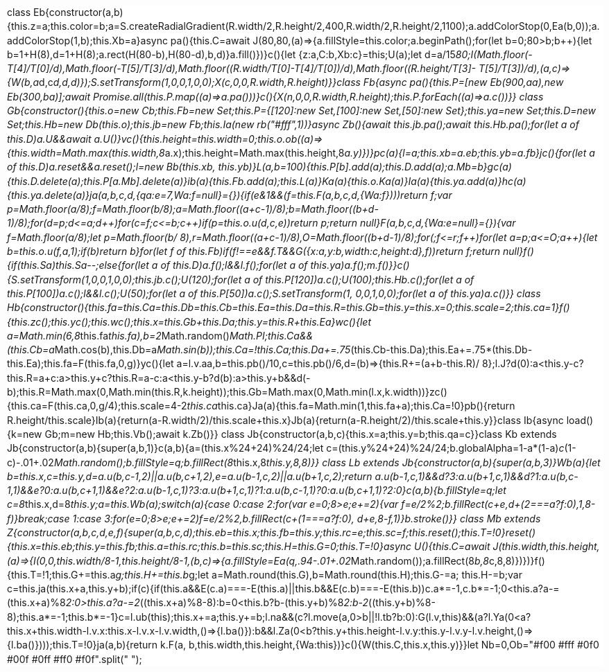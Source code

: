 class Eb{constructor(a,b){this.z=a;this.color=b;a=S.createRadialGradient(R.width/2,R.height/2,400,R.width/2,R.height/2,1100);a.addColorStop(0,Ea(b,0));a.addColorStop(1,b);this.Xb=a}async pa(){this.C=await J(80,80,(a)=>{a.fillStyle=this.color;a.beginPath();for(let b=0;80>b;b++){let b=1+H(8),d=1+H(8);a.rect(H(80-b),H(80-d),b,d)}a.fill()})}c(){let {z:a,C:b,Xb:c}=this;U(a);let d=a/15*80;I(Math.floor(-T[4]/T[0]/d),Math.floor(-T[5]/T[3]/d),Math.floor((R.width/T[0]-T[4]/T[0])/d),Math.floor((R.height/T[3]-
T[5]/T[3])/d),(a,c)=>{W(b,a*d,c*d,d,d)});S.setTransform(1,0,0,1,0,0);X(c,0,0,R.width,R.height)}}class Fb{async pa(){this.P=[new Eb(900,aa),new Eb(300,ba)];await Promise.all(this.P.map((a)=>a.pa()))}c(){X(n,0,0,R.width,R.height);this.P.forEach((a)=>a.c())}}
class Gb{constructor(){this.o=new Cb;this.Fb=new Set;this.P={[120]:new Set,[100]:new Set,[50]:new Set};this.ya=new Set;this.D=new Set;this.Hb=new Db(this.o);this.jb=new Fb;this.Ia(new rb("#fff",1))}async Zb(){await this.jb.pa();await this.Hb.pa();for(let a of this.D)a.U&&await a.U()}vc(){this.height=this.width=0;this.o.ob((a)=>{this.width=Math.max(this.width,8*a.x);this.height=Math.max(this.height,8*a.y)})}pc(a){l=a;this.xb=a.eb;this.yb=a.fb}jc(){for(let a of this.D)a.reset&&a.reset();l=new Bb(this.xb,
this.yb)}L(a,b=100){this.P[b].add(a);this.D.add(a);a.Mb=b}gc(a){this.D.delete(a);this.P[a.Mb].delete(a)}ib(a){this.Fb.add(a);this.L(a)}Ka(a){this.o.Ka(a)}Ia(a){this.ya.add(a)}hc(a){this.ya.delete(a)}ja(a,b,c,d,{qa:e=7,Wa:f=null}={}){if(e&1&&(f=this.F(a,b,c,d,{Wa:f})))return f;var p=Math.floor(a/8);f=Math.floor(b/8);a=Math.floor((a+c-1)/8);b=Math.floor((b+d-1)/8);for(d=p;d<=a;d++)for(c=f;c<=b;c++)if(p=this.o.u(d,c,e))return p;return null}F(a,b,c,d,{Wa:e=null}={}){var f=Math.floor(a/8);let p=Math.floor(b/
8),r=Math.floor((a+c-1)/8),O=Math.floor((b+d-1)/8);for(;f<=r;f++)for(let a=p;a<=O;a++){let b=this.o.u(f,a,1);if(b)return b}for(let f of this.Fb)if(f!==e&&f.T&&G({x:a,y:b,width:c,height:d},f))return f;return null}f(){if(this.Sa)this.Sa--;else{for(let a of this.D)a.f();l&&l.f();for(let a of this.ya)a.f();m.f()}}c(){S.setTransform(1,0,0,1,0,0);this.jb.c();U(120);for(let a of this.P[120])a.c();U(100);this.Hb.c();for(let a of this.P[100])a.c();l&&l.c();U(50);for(let a of this.P[50])a.c();S.setTransform(1,
0,0,1,0,0);for(let a of this.ya)a.c()}}
class Hb{constructor(){this.fa=this.Ca=this.Db=this.Cb=this.Ea=this.Da=this.R=this.Gb=this.y=this.x=0;this.scale=2;this.ca=1}f(){this.zc();this.yc();this.wc();this.x=this.Gb+this.Da;this.y=this.R+this.Ea}wc(){let a=Math.min(6,8*this.fa*this.fa),b=2*Math.random()*Math.PI;this.Ca&&(this.Cb=a*Math.cos(b),this.Db=a*Math.sin(b));this.Ca=!this.Ca;this.Da+=.75*(this.Cb-this.Da);this.Ea+=.75*(this.Db-this.Ea);this.fa=F(this.fa,0,g)}yc(){let a=l.v.aa,b=this.pb()/10,c=this.pb()/6,d=(b)=>{this.R+=(a+b-this.R)/
8};l.J?d(0):a<this.y-c?this.R=a+c:a>this.y+c?this.R=a-c:a<this.y-b?d(b):a>this.y+b&&d(-b);this.R=Math.max(0,Math.min(this.R,k.height));this.Gb=Math.max(0,Math.min(l.x,k.width))}zc(){this.ca=F(this.ca,0,g/4);this.scale=4-2*this.ca*this.ca}Ja(a){this.fa=Math.min(1,this.fa+a);this.Ca=!0}pb(){return R.height/this.scale}Ib(a){return(a-R.width/2)/this.scale+this.x}Jb(a){return(a-R.height/2)/this.scale+this.y}}class Ib{async load(){k=new Gb;m=new Hb;this.Vb();await k.Zb()}}
class Jb{constructor(a,b,c){this.x=a;this.y=b;this.qa=c}}class Kb extends Jb{constructor(a,b){super(a,b,1)}c(a,b){a=(this.x%24+24)%24/24;let c=(this.y%24+24)%24/24;b.globalAlpha=1-a*(1-a)*c*(1-c)-.01+.02*Math.random();b.fillStyle=q;b.fillRect(8*this.x,8*this.y,8,8)}}
class Lb extends Jb{constructor(a,b){super(a,b,3)}Wb(a){let b=this.x,c=this.y,d=a.u(b,c-1,2)||a.u(b,c+1,2),e=a.u(b-1,c,2)||a.u(b+1,c,2);return a.u(b-1,c,1)&&d?3:a.u(b+1,c,1)&&d?1:a.u(b,c-1,1)&&e?0:a.u(b,c+1,1)&&e?2:a.u(b-1,c,1)?3:a.u(b+1,c,1)?1:a.u(b,c-1,1)?0:a.u(b,c+1,1)?2:0}c(a,b){b.fillStyle=q;let c=8*this.x,d=8*this.y;a=this.Wb(a);switch(a){case 0:case 2:for(var e=0;8>e;e+=2){var f=e/2%2;b.fillRect(c+e,d+(2===a?f:0),1,8-f)}break;case 1:case 3:for(e=0;8>e;e+=2)f=e/2%2,b.fillRect(c+(1===a?f:0),
d+e,8-f,1)}b.stroke()}}
class Mb extends Z{constructor(a,b,c,d,e,f){super(a,b,c,d);this.eb=this.x;this.fb=this.y;this.rc=e;this.sc=f;this.reset();this.T=!0}reset(){this.x=this.eb;this.y=this.fb;this.a=this.rc;this.b=this.sc;this.H=this.G=0;this.T=!0}async U(){this.C=await J(this.width,this.height,(a)=>{I(0,0,this.width/8-1,this.height/8-1,(b,c)=>{a.fillStyle=Ea(q,.94-.01+.02*Math.random());a.fillRect(8*b,8*c,8,8)})})}f(){this.T=!1;this.G+=this.a*g;this.H+=this.b*g;let a=Math.round(this.G),b=Math.round(this.H);this.G-=a;
this.H-=b;var c=this.ja(this.x+a,this.y+b);if(c){if(this.a&&E(c.a)===-E(this.a)||this.b&&E(c.b)===-E(this.b))c.a*=-1,c.b*=-1;0<this.a?a-=(this.x+a)%8*2:0>this.a?a-=2*((this.x+a)%8-8):b=0<this.b?b-(this.y+b)%8*2:b-2*((this.y+b)%8-8);this.a*=-1;this.b*=-1}c=l.ub(this);this.x+=a;this.y+=b;l.na&&(c?l.move(a,0>b||!l.tb?b:0):G(l.v,this)&&(a?l.Ya(0<a?this.x+this.width-l.v.x:this.x-l.v.x-l.v.width,()=>{l.ba()}):b&&l.Za(0<b?this.y+this.height-l.v.y:this.y-l.v.y-l.v.height,()=>{l.ba()})));this.T=!0}ja(a,b){return k.F(a,
b,this.width,this.height,{Wa:this})}c(){W(this.C,this.x,this.y)}}let Nb=0,Ob="#f00 #fff #0f0 #00f #0ff #ff0 #f0f".split(" ");